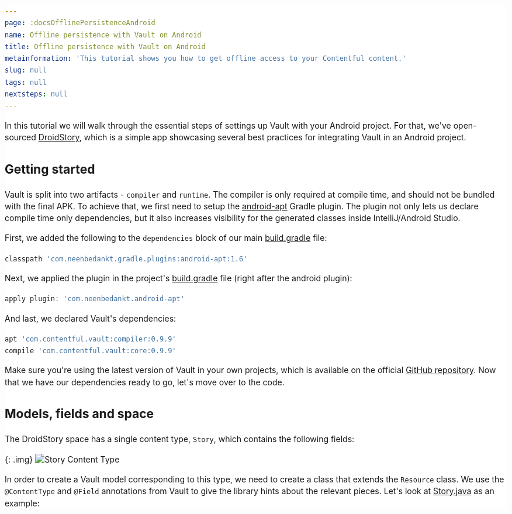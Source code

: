 ```yaml
---
page: :docsOfflinePersistenceAndroid
name: Offline persistence with Vault on Android
title: Offline persistence with Vault on Android
metainformation: 'This tutorial shows you how to get offline access to your Contentful content.'
slug: null
tags: null
nextsteps: null
---
```


In this tutorial we will walk through the essential steps of settings up Vault with your Android project. For that, we've open-sourced [DroidStory][droidstory], which is a simple app showcasing several best practices for integrating Vault in an Android project.

## Getting started

Vault is split into two artifacts - `compiler` and `runtime`. The compiler is only required at compile time, and should not be bundled with the final APK. To achieve that, we first need to setup the [android-apt][] Gradle plugin. The plugin not only lets us declare compile time only dependencies, but it also increases visibility for the generated classes inside IntelliJ/Android Studio.

First, we added the following to the `dependencies` block of our main [build.gradle][bgradle-main] file:

~~~ groovy
classpath 'com.neenbedankt.gradle.plugins:android-apt:1.6'
~~~

Next, we applied the plugin in the project's [build.gradle][bgradle-app] file (right after the android plugin):

~~~ groovy
apply plugin: 'com.neenbedankt.android-apt'
~~~

And last, we declared Vault's dependencies:

~~~ groovy
apt 'com.contentful.vault:compiler:0.9.9'
compile 'com.contentful.vault:core:0.9.9'
~~~

Make sure you're using the latest version of Vault in your own projects, which is available on the official [GitHub repository][vault].
Now that we have our dependencies ready to go, let's move over to the code.

## Models, fields and space

The DroidStory space has a single content type, `Story`, which contains the following fields:

{: .img}
![Story Content Type](https://images.contentful.com/tz3n7fnw4ujc/1QaeE17cuIKqsiAkwKmc40/592db63458b0a59ddf5f93ce678958f6/story-fields.png)

In order to create a Vault model corresponding to this type, we need to create a class that extends the `Resource` class. We use the `@ContentType` and `@Field` annotations from Vault to give the library hints about the relevant pieces. Let's look at [Story.java][story_java] as an example:


[droidstory]: https://github.com/contentful-labs/droidstory
[android-apt]: https://bitbucket.org/hvisser/android-apt
[bgradle-main]: https://github.com/contentful-labs/droidstory/blob/master/droidstory-android/build.gradle
[bgradle-app]: https://github.com/contentful-labs/droidstory/blob/master/droidstory-android/app/build.gradle
[vault]: https://github.com/contentful/vault
[story_java]: https://github.com/contentful-labs/droidstory/blob/master/droidstory-android/app/src/main/java/com/contentful/droidstory/data/vault/Story.java
[retained_fragment]: https://developer.android.com/guide/topics/resources/runtime-changes.html#RetainingAnObject
[storyfragment_java]: https://github.com/contentful-labs/droidstory/blob/master/droidstory-android/app/src/main/java/com/contentful/droidstory/ui/story/StoryFragment.java
[storyfragment_requestsync]: https://github.com/contentful-labs/droidstory/blob/master/droidstory-android/app/src/main/java/com/contentful/droidstory/ui/story/StoryFragment.java#L53
[storyactivity_ptr]: https://github.com/contentful-labs/droidstory/blob/master/droidstory-android/app/src/main/java/com/contentful/droidstory/ui/story/StoryActivity.java#L72
[config_java]: https://github.com/contentful-labs/droidstory/blob/master/droidstory-android/app/src/main/java/com/contentful/droidstory/data/Config.java#L23
[config_xml]: https://github.com/contentful-labs/droidstory/blob/master/droidstory-android/app/src/main/res/values/config.xml#L3
[droidstoryspace_java]: https://github.com/contentful-labs/droidstory/blob/master/droidstory-android/app/src/main/java/com/contentful/droidstory/data/vault/DroidStorySpace.java#L22
[dsc]: https://github.com/contentful-labs/droidstory/tree/master/droidstory-spacecreator
[cma_token]: /developers/docs/references/authentication/#the-management-api